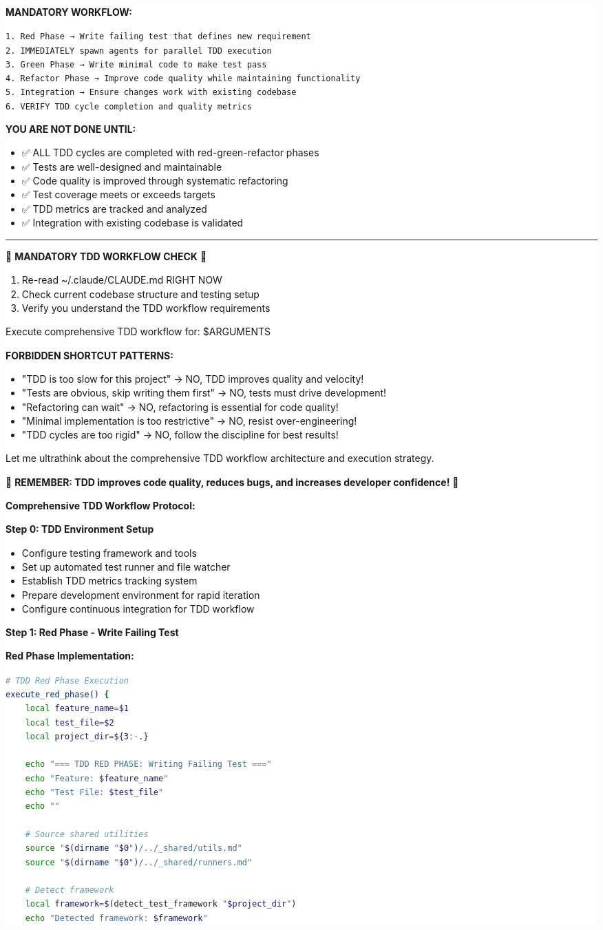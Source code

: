 **MANDATORY WORKFLOW:**
```
1. Red Phase → Write failing test that defines new requirement
2. IMMEDIATELY spawn agents for parallel TDD execution
3. Green Phase → Write minimal code to make test pass
4. Refactor Phase → Improve code quality while maintaining functionality
5. Integration → Ensure changes work with existing codebase
6. VERIFY TDD cycle completion and quality metrics
```

**YOU ARE NOT DONE UNTIL:**
- ✅ ALL TDD cycles are completed with red-green-refactor phases
- ✅ Tests are well-designed and maintainable
- ✅ Code quality is improved through systematic refactoring
- ✅ Test coverage meets or exceeds targets
- ✅ TDD metrics are tracked and analyzed
- ✅ Integration with existing codebase is validated

---

🛑 **MANDATORY TDD WORKFLOW CHECK** 🛑
1. Re-read ~/.claude/CLAUDE.md RIGHT NOW
2. Check current codebase structure and testing setup
3. Verify you understand the TDD workflow requirements

Execute comprehensive TDD workflow for: $ARGUMENTS

**FORBIDDEN SHORTCUT PATTERNS:**
- "TDD is too slow for this project" → NO, TDD improves quality and velocity!
- "Tests are obvious, skip writing them first" → NO, tests must drive development!
- "Refactoring can wait" → NO, refactoring is essential for code quality!
- "Minimal implementation is too restrictive" → NO, resist over-engineering!
- "TDD cycles are too rigid" → NO, follow the discipline for best results!

Let me ultrathink about the comprehensive TDD workflow architecture and execution strategy.

🚨 **REMEMBER: TDD improves code quality, reduces bugs, and increases developer confidence!** 🚨

**Comprehensive TDD Workflow Protocol:**

**Step 0: TDD Environment Setup**
- Configure testing framework and tools
- Set up automated test runner and file watcher
- Establish TDD metrics tracking system
- Prepare development environment for rapid iteration
- Configure continuous integration for TDD workflow

**Step 1: Red Phase - Write Failing Test**

**Red Phase Implementation:**
```bash
# TDD Red Phase Execution
execute_red_phase() {
    local feature_name=$1
    local test_file=$2
    local project_dir=${3:-.}
    
    echo "=== TDD RED PHASE: Writing Failing Test ==="
    echo "Feature: $feature_name"
    echo "Test File: $test_file"
    echo ""
    
    # Source shared utilities
    source "$(dirname "$0")/../_shared/utils.md"
    source "$(dirname "$0")/../_shared/runners.md"
    
    # Detect framework
    local framework=$(detect_test_framework "$project_dir")
    echo "Detected framework: $framework"
```